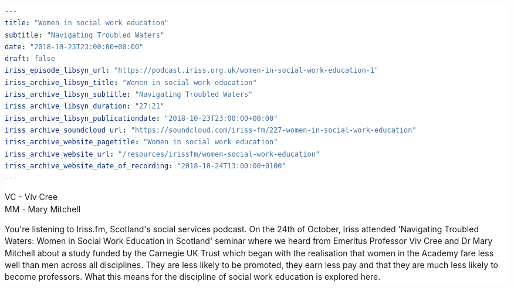 ```yaml
---
title: "Women in social work education"
subtitle: "Navigating Troubled Waters"
date: "2018-10-23T23:00:00+00:00"
draft: false
iriss_episode_libsyn_url: "https://podcast.iriss.org.uk/women-in-social-work-education-1"
iriss_archive_libsyn_title: "Women in social work education"
iriss_archive_libsyn_subtitle: "Navigating Troubled Waters"
iriss_archive_libsyn_duration: "27:21"
iriss_archive_libsyn_publicationdate: "2018-10-23T23:00:00+00:00"
iriss_archive_soundcloud_url: "https://soundcloud.com/iriss-fm/227-women-in-social-work-education"
iriss_archive_website_pagetitle: "Women in social work education"
iriss_archive_website_url: "/resources/irissfm/women-social-work-education"
iriss_archive_website_date_of_recording: "2018-10-24T13:00:00+0100"
---
```

VC - Viv Cree  
MM - Mary Mitchell

You're listening to Iriss.fm, Scotland's social services podcast. On the 24th of October, Iriss attended 'Navigating Troubled Waters: Women in Social Work Education in Scotland' seminar where we heard from Emeritus Professor Viv Cree and Dr Mary Mitchell about a study funded by the Carnegie UK Trust which began with the realisation that women in the Academy fare less well than men across all disciplines. They are less likely to be promoted, they earn less pay and that they are much less likely to become professors. What this means for the discipline of social work education is explored here.
